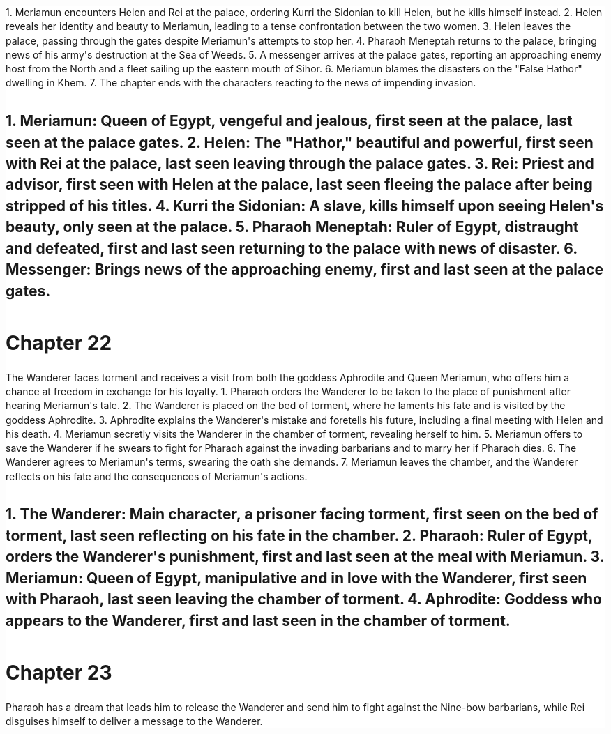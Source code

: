 <events>
1. Meriamun encounters Helen and Rei at the palace, ordering Kurri the Sidonian to kill Helen, but he kills himself instead.
2. Helen reveals her identity and beauty to Meriamun, leading to a tense confrontation between the two women.
3. Helen leaves the palace, passing through the gates despite Meriamun's attempts to stop her.
4. Pharaoh Meneptah returns to the palace, bringing news of his army's destruction at the Sea of Weeds.
5. A messenger arrives at the palace gates, reporting an approaching enemy host from the North and a fleet sailing up the eastern mouth of Sihor.
6. Meriamun blames the disasters on the "False Hathor" dwelling in Khem.
7. The chapter ends with the characters reacting to the news of impending invasion.
</events>

<characters>1. Meriamun: Queen of Egypt, vengeful and jealous, first seen at the palace, last seen at the palace gates.
2. Helen: The "Hathor," beautiful and powerful, first seen with Rei at the palace, last seen leaving through the palace gates.
3. Rei: Priest and advisor, first seen with Helen at the palace, last seen fleeing the palace after being stripped of his titles.
4. Kurri the Sidonian: A slave, kills himself upon seeing Helen's beauty, only seen at the palace.
5. Pharaoh Meneptah: Ruler of Egypt, distraught and defeated, first and last seen returning to the palace with news of disaster.
6. Messenger: Brings news of the approaching enemy, first and last seen at the palace gates.</characters>
----------------
# Chapter 22
<synopsis>
The Wanderer faces torment and receives a visit from both the goddess Aphrodite and Queen Meriamun, who offers him a chance at freedom in exchange for his loyalty.
</synopsis>

<events>
1. Pharaoh orders the Wanderer to be taken to the place of punishment after hearing Meriamun's tale.
2. The Wanderer is placed on the bed of torment, where he laments his fate and is visited by the goddess Aphrodite.
3. Aphrodite explains the Wanderer's mistake and foretells his future, including a final meeting with Helen and his death.
4. Meriamun secretly visits the Wanderer in the chamber of torment, revealing herself to him.
5. Meriamun offers to save the Wanderer if he swears to fight for Pharaoh against the invading barbarians and to marry her if Pharaoh dies.
6. The Wanderer agrees to Meriamun's terms, swearing the oath she demands.
7. Meriamun leaves the chamber, and the Wanderer reflects on his fate and the consequences of Meriamun's actions.
</events>

<characters>1. The Wanderer: Main character, a prisoner facing torment, first seen on the bed of torment, last seen reflecting on his fate in the chamber.
2. Pharaoh: Ruler of Egypt, orders the Wanderer's punishment, first and last seen at the meal with Meriamun.
3. Meriamun: Queen of Egypt, manipulative and in love with the Wanderer, first seen with Pharaoh, last seen leaving the chamber of torment.
4. Aphrodite: Goddess who appears to the Wanderer, first and last seen in the chamber of torment.</characters>
----------------
# Chapter 23
<synopsis>
Pharaoh has a dream that leads him to release the Wanderer and send him to fight against the Nine-bow barbarians, while Rei disguises himself to deliver a message to the Wanderer.
</synopsis>
